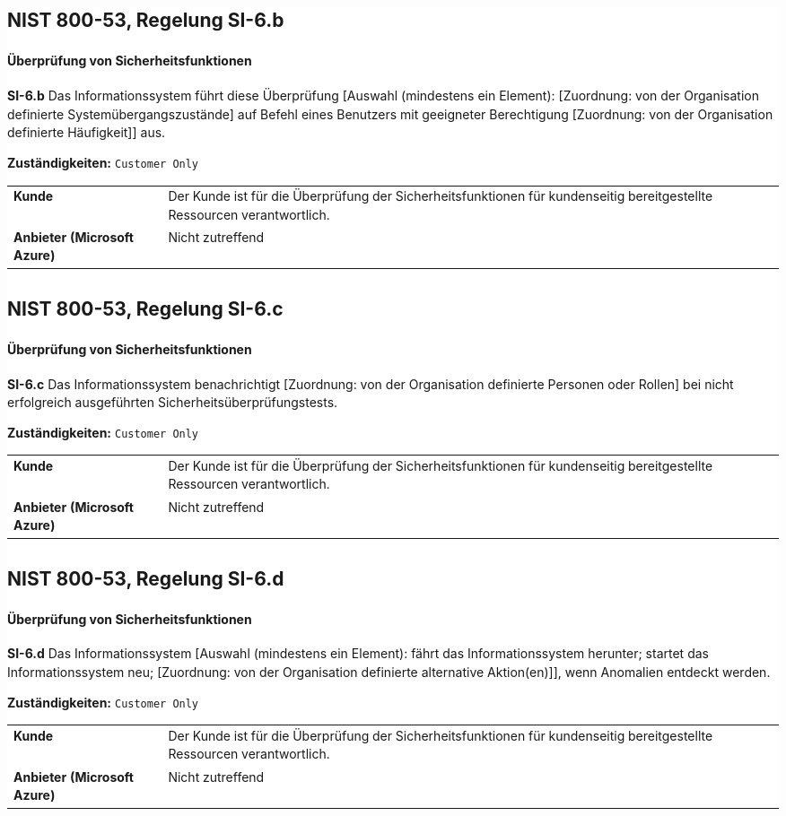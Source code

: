 
 ## <a name="nist-800-53-control-si-6b"></a>NIST 800-53, Regelung SI-6.b

#### <a name="security-function-verification"></a>Überprüfung von Sicherheitsfunktionen

**SI-6.b** Das Informationssystem führt diese Überprüfung [Auswahl (mindestens ein Element): [Zuordnung: von der Organisation definierte Systemübergangszustände] auf Befehl eines Benutzers mit geeigneter Berechtigung [Zuordnung: von der Organisation definierte Häufigkeit]] aus.

**Zuständigkeiten:** `Customer Only`

|||
|---|---|
| **Kunde** | Der Kunde ist für die Überprüfung der Sicherheitsfunktionen für kundenseitig bereitgestellte Ressourcen verantwortlich. |
| **Anbieter (Microsoft Azure)** | Nicht zutreffend |


 ## <a name="nist-800-53-control-si-6c"></a>NIST 800-53, Regelung SI-6.c

#### <a name="security-function-verification"></a>Überprüfung von Sicherheitsfunktionen

**SI-6.c** Das Informationssystem benachrichtigt [Zuordnung: von der Organisation definierte Personen oder Rollen] bei nicht erfolgreich ausgeführten Sicherheitsüberprüfungstests.

**Zuständigkeiten:** `Customer Only`

|||
|---|---|
| **Kunde** | Der Kunde ist für die Überprüfung der Sicherheitsfunktionen für kundenseitig bereitgestellte Ressourcen verantwortlich. |
| **Anbieter (Microsoft Azure)** | Nicht zutreffend |


 ## <a name="nist-800-53-control-si-6d"></a>NIST 800-53, Regelung SI-6.d

#### <a name="security-function-verification"></a>Überprüfung von Sicherheitsfunktionen

**SI-6.d** Das Informationssystem [Auswahl (mindestens ein Element): fährt das Informationssystem herunter; startet das Informationssystem neu; [Zuordnung: von der Organisation definierte alternative Aktion(en)]], wenn Anomalien entdeckt werden.

**Zuständigkeiten:** `Customer Only`

|||
|---|---|
| **Kunde** | Der Kunde ist für die Überprüfung der Sicherheitsfunktionen für kundenseitig bereitgestellte Ressourcen verantwortlich. |
| **Anbieter (Microsoft Azure)** | Nicht zutreffend |
